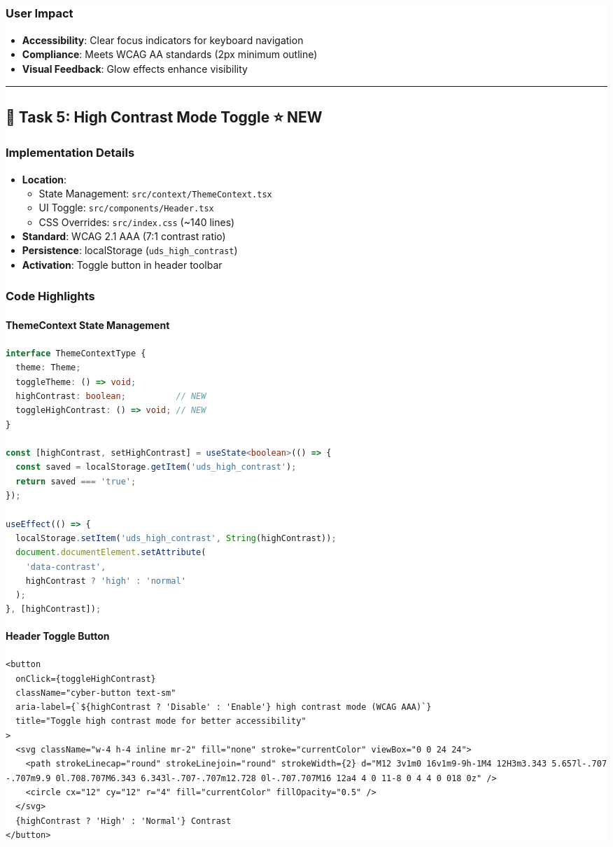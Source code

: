 ### User Impact
- **Accessibility**: Clear focus indicators for keyboard navigation
- **Compliance**: Meets WCAG AA standards (2px minimum outline)
- **Visual Feedback**: Glow effects enhance visibility

---

## 🎯 Task 5: High Contrast Mode Toggle ⭐ NEW

### Implementation Details
- **Location**: 
  - State Management: `src/context/ThemeContext.tsx`
  - UI Toggle: `src/components/Header.tsx`
  - CSS Overrides: `src/index.css` (~140 lines)
- **Standard**: WCAG 2.1 AAA (7:1 contrast ratio)
- **Persistence**: localStorage (`uds_high_contrast`)
- **Activation**: Toggle button in header toolbar

### Code Highlights

#### ThemeContext State Management
```typescript
interface ThemeContextType {
  theme: Theme;
  toggleTheme: () => void;
  highContrast: boolean;          // NEW
  toggleHighContrast: () => void; // NEW
}

const [highContrast, setHighContrast] = useState<boolean>(() => {
  const saved = localStorage.getItem('uds_high_contrast');
  return saved === 'true';
});

useEffect(() => {
  localStorage.setItem('uds_high_contrast', String(highContrast));
  document.documentElement.setAttribute(
    'data-contrast', 
    highContrast ? 'high' : 'normal'
  );
}, [highContrast]);
```

#### Header Toggle Button
```tsx
<button 
  onClick={toggleHighContrast}
  className="cyber-button text-sm"
  aria-label={`${highContrast ? 'Disable' : 'Enable'} high contrast mode (WCAG AAA)`}
  title="Toggle high contrast mode for better accessibility"
>
  <svg className="w-4 h-4 inline mr-2" fill="none" stroke="currentColor" viewBox="0 0 24 24">
    <path strokeLinecap="round" strokeLinejoin="round" strokeWidth={2} d="M12 3v1m0 16v1m9-9h-1M4 12H3m3.343 5.657l-.707-.707m9.9 0l.708.707M6.343 6.343l-.707-.707m12.728 0l-.707.707M16 12a4 4 0 11-8 0 4 4 0 018 0z" />
    <circle cx="12" cy="12" r="4" fill="currentColor" fillOpacity="0.5" />
  </svg>
  {highContrast ? 'High' : 'Normal'} Contrast
</button>
```
